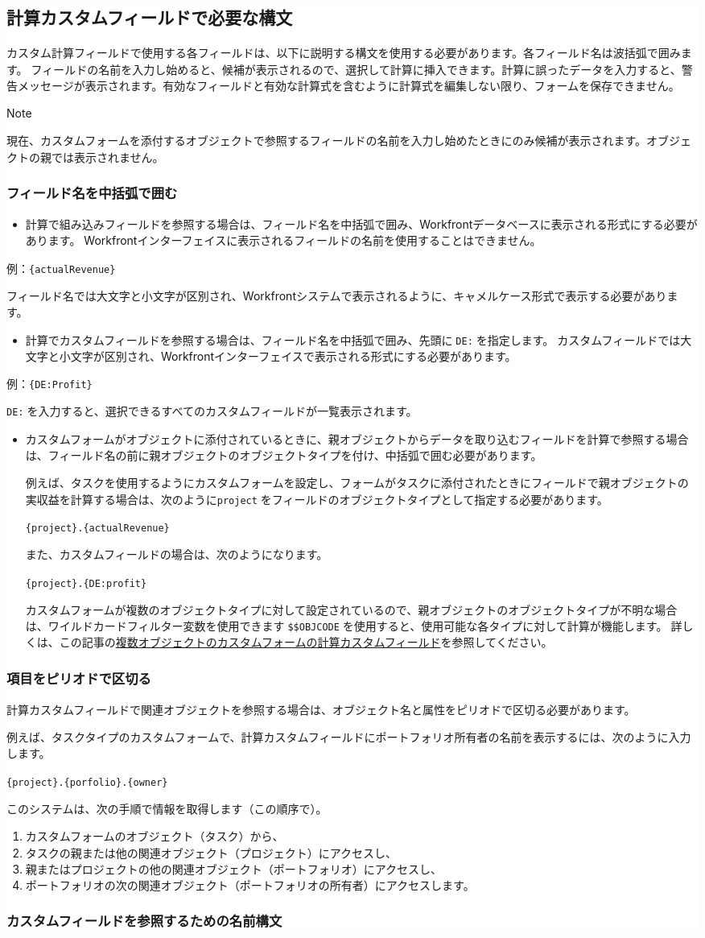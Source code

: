 ## 計算カスタムフィールドで必要な構文

カスタム計算フィールドで使用する各フィールドは、以下に説明する構文を使用する必要があります。各フィールド名は波括弧で囲みます。 フィールドの名前を入力し始めると、候補が表示されるので、選択して計算に挿入できます。計算に誤ったデータを入力すると、警告メッセージが表示されます。有効なフィールドと有効な計算式を含むように計算式を編集しない限り、フォームを保存できません。

>[!NOTE]
>
>現在、カスタムフォームを添付するオブジェクトで参照するフィールドの名前を入力し始めたときにのみ候補が表示されます。オブジェクトの親では表示されません。

### フィールド名を中括弧で囲む

* 計算で組み込みフィールドを参照する場合は、フィールド名を中括弧で囲み、Workfrontデータベースに表示される形式にする必要があります。 Workfrontインターフェイスに表示されるフィールドの名前を使用することはできません。

例：`{actualRevenue}`

フィールド名では大文字と小文字が区別され、Workfrontシステムで表示されるように、キャメルケース形式で表示する必要があります。

* 計算でカスタムフィールドを参照する場合は、フィールド名を中括弧で囲み、先頭に `DE:` を指定します。 カスタムフィールドでは大文字と小文字が区別され、Workfrontインターフェイスで表示される形式にする必要があります。

例：`{DE:Profit}`

`DE:` を入力すると、選択できるすべてのカスタムフィールドが一覧表示されます。

* カスタムフォームがオブジェクトに添付されているときに、親オブジェクトからデータを取り込むフィールドを計算で参照する場合は、フィールド名の前に親オブジェクトのオブジェクトタイプを付け、中括弧で囲む必要があります。

  例えば、タスクを使用するようにカスタムフォームを設定し、フォームがタスクに添付されたときにフィールドで親オブジェクトの実収益を計算する場合は、次のように`project` をフィールドのオブジェクトタイプとして指定する必要があります。

  `{project}.{actualRevenue}`

  また、カスタムフィールドの場合は、次のようになります。

  `{project}.{DE:profit}`

  カスタムフォームが複数のオブジェクトタイプに対して設定されているので、親オブジェクトのオブジェクトタイプが不明な場合は、ワイルドカードフィルター変数を使用できます `$$OBJCODE` を使用すると、使用可能な各タイプに対して計算が機能します。 詳しくは、この記事の[複数オブジェクトのカスタムフォームの計算カスタムフィールド](#calculated-custom-fields-in-multi-object-custom-forms)を参照してください。

### 項目をピリオドで区切る

計算カスタムフィールドで関連オブジェクトを参照する場合は、オブジェクト名と属性をピリオドで区切る必要があります。

例えば、タスクタイプのカスタムフォームで、計算カスタムフィールドにポートフォリオ所有者の名前を表示するには、次のように入力します。

`{project}.{porfolio}.{owner}`

このシステムは、次の手順で情報を取得します（この順序で）。

1. カスタムフォームのオブジェクト（タスク）から、
1. タスクの親または他の関連オブジェクト（プロジェクト）にアクセスし、
1. 親またはプロジェクトの他の関連オブジェクト（ポートフォリオ）にアクセスし、
1. ポートフォリオの次の関連オブジェクト（ポートフォリオの所有者）にアクセスします。

### カスタムフィールドを参照するための名前構文
